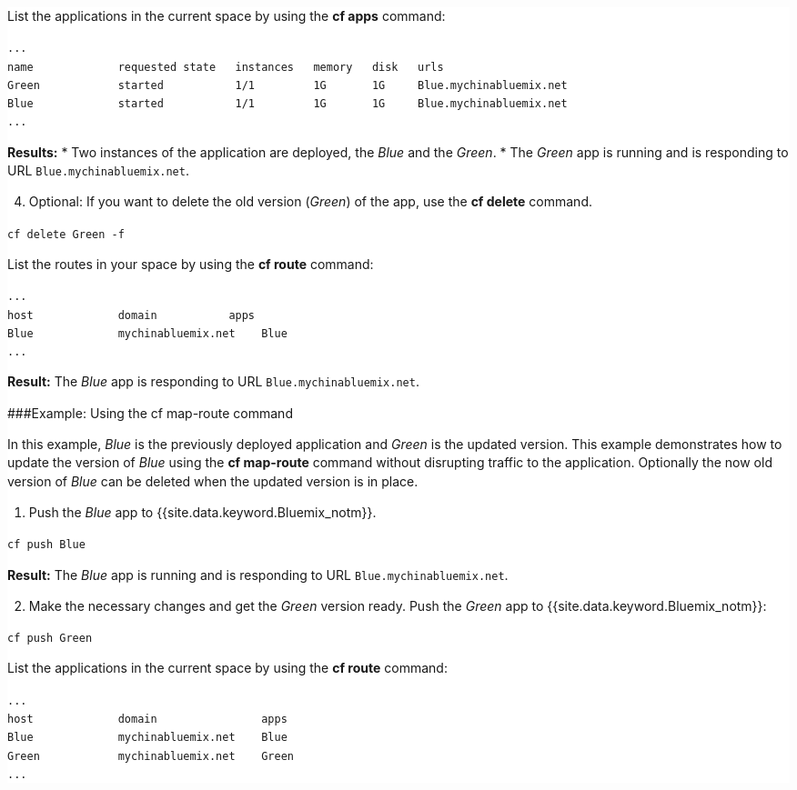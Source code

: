   List the applications in the current space by using the **cf apps** command:

  ```
  ...
  name             requested state   instances   memory   disk   urls
  Green            started           1/1         1G       1G	 Blue.mychinabluemix.net
  Blue             started           1/1         1G       1G	 Blue.mychinabluemix.net
  ...
  ```

  **Results:**
    * Two instances of the application are deployed, the *Blue* and the *Green*.
	* The *Green* app is running and is responding to URL `Blue.mychinabluemix.net`.

4. Optional: If you want to delete the old version (*Green*) of the app, use the **cf delete** command.

  ```
  cf delete Green -f
  ```

  List the routes in your space by using the **cf route** command:

  ```
  ...
  host             domain           apps
  Blue             mychinabluemix.net    Blue
  ...
  ```

  **Result:** The *Blue* app is responding to URL `Blue.mychinabluemix.net`.

###Example: Using the cf map-route command

In this example, *Blue* is the previously deployed application and *Green* is the updated version. This example demonstrates how to update the version of *Blue* using the **cf map-route** command without disrupting traffic to the application. Optionally the now old version of *Blue* can be deleted when the updated version is in place.

1. Push the *Blue* app to {{site.data.keyword.Bluemix_notm}}.

  ```
  cf push Blue
  ```

  **Result:** The *Blue* app is running and is responding to URL `Blue.mychinabluemix.net`.

2. Make the necessary changes and get the *Green* version ready. Push the *Green* app to {{site.data.keyword.Bluemix_notm}}:

  ```
  cf push Green
  ```

  List the applications in the current space by using the **cf route** command:

  ```
  ...
  host             domain                apps
  Blue             mychinabluemix.net    Blue
  Green            mychinabluemix.net    Green
  ...
  ```
